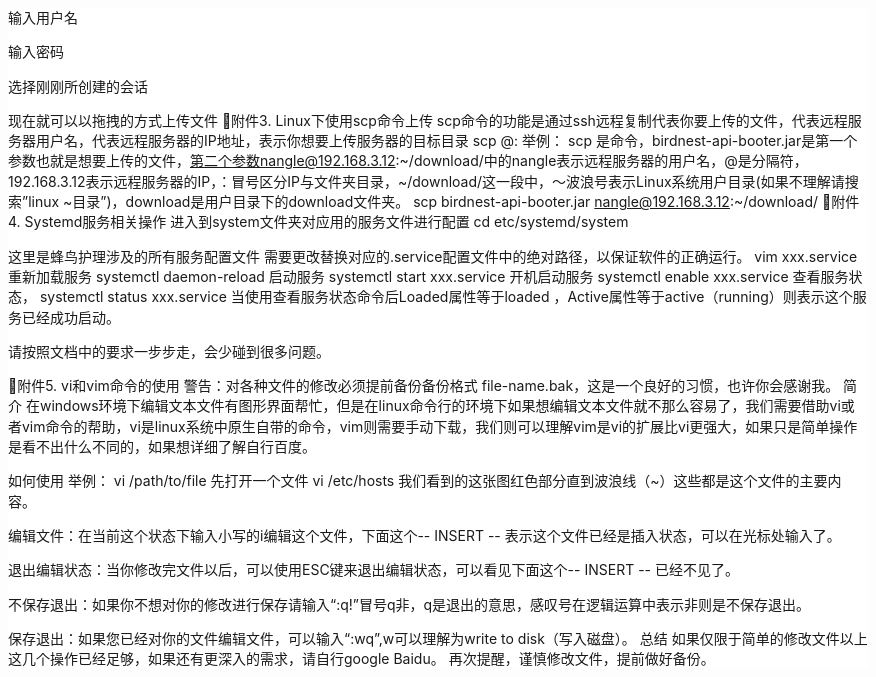 输入用户名



输入密码



选择刚刚所创建的会话


现在就可以以拖拽的方式上传文件
附件3. Linux下使用scp命令上传
scp命令的功能是通过ssh远程复制<file>代表你要上传的文件，<user>代表远程服务器用户名，<ip>代表远程服务器的IP地址，<foler>表示你想要上传服务器的目标目录
scp <file> <user>@<ip>:<folder>
举例：
scp 是命令，birdnest-api-booter.jar是第一个参数也就是想要上传的文件，第二个参数nangle@192.168.3.12:~/download/中的nangle表示远程服务器的用户名，@是分隔符，192.168.3.12表示远程服务器的IP，：冒号区分IP与文件夹目录，~/download/这一段中，～波浪号表示Linux系统用户目录(如果不理解请搜索”linux ~目录”)，download是用户目录下的download文件夹。
scp birdnest-api-booter.jar nangle@192.168.3.12:~/download/
附件4. Systemd服务相关操作
进入到system文件夹对应用的服务文件进行配置
cd etc/systemd/system

这里是蜂鸟护理涉及的所有服务配置文件
需要更改替换对应的.service配置文件中的绝对路径，以保证软件的正确运行。
vim xxx.service
重新加载服务
systemctl daemon-reload
启动服务
systemctl start xxx.service
开机启动服务
systemctl enable xxx.service
查看服务状态，
systemctl status xxx.service
当使用查看服务状态命令后Loaded属性等于loaded ，Active属性等于active（running）则表示这个服务已经成功启动。

请按照文档中的要求一步步走，会少碰到很多问题。

附件5. vi和vim命令的使用
警告：对各种文件的修改必须提前备份备份格式 file-name.bak，这是一个良好的习惯，也许你会感谢我。
简介
在windows环境下编辑文本文件有图形界面帮忙，但是在linux命令行的环境下如果想编辑文本文件就不那么容易了，我们需要借助vi或者vim命令的帮助，vi是linux系统中原生自带的命令，vim则需要手动下载，我们则可以理解vim是vi的扩展比vi更强大，如果只是简单操作是看不出什么不同的，如果想详细了解自行百度。

如何使用
举例：
vi /path/to/file
先打开一个文件
vi /etc/hosts
我们看到的这张图红色部分直到波浪线（~）这些都是这个文件的主要内容。

编辑文件：在当前这个状态下输入小写的i编辑这个文件，下面这个-- INSERT -- 表示这个文件已经是插入状态，可以在光标处输入了。

退出编辑状态：当你修改完文件以后，可以使用ESC键来退出编辑状态，可以看见下面这个-- INSERT -- 已经不见了。

不保存退出：如果你不想对你的修改进行保存请输入“:q!”冒号q非，q是退出的意思，感叹号在逻辑运算中表示非则是不保存退出。

保存退出：如果您已经对你的文件编辑文件，可以输入“:wq”,w可以理解为write to disk（写入磁盘）。
总结
如果仅限于简单的修改文件以上这几个操作已经足够，如果还有更深入的需求，请自行google Baidu。
再次提醒，谨慎修改文件，提前做好备份。
